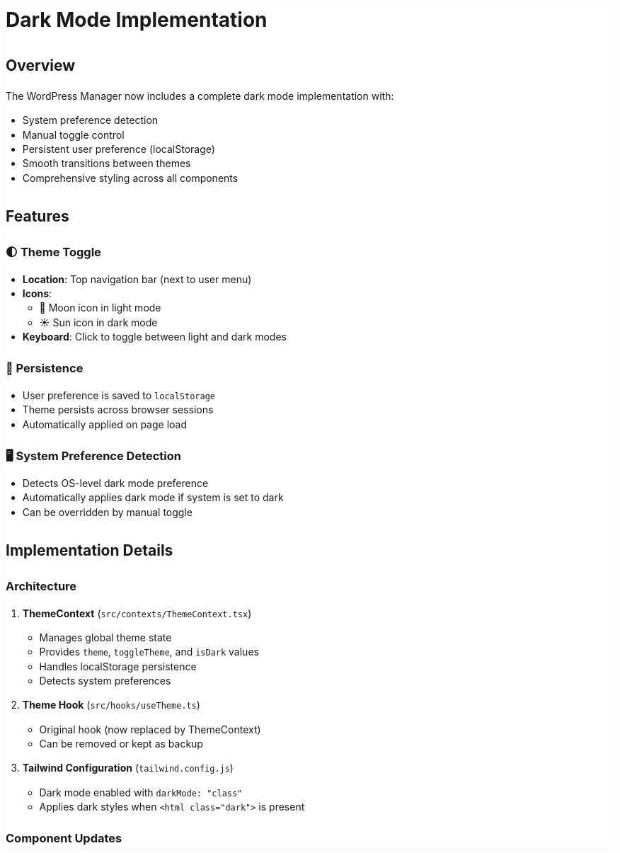 # Dark Mode Implementation

## Overview

The WordPress Manager now includes a complete dark mode implementation with:
- System preference detection
- Manual toggle control
- Persistent user preference (localStorage)
- Smooth transitions between themes
- Comprehensive styling across all components

## Features

### 🌓 Theme Toggle
- **Location**: Top navigation bar (next to user menu)
- **Icons**: 
  - 🌙 Moon icon in light mode
  - ☀️ Sun icon in dark mode
- **Keyboard**: Click to toggle between light and dark modes

### 💾 Persistence
- User preference is saved to `localStorage`
- Theme persists across browser sessions
- Automatically applied on page load

### 🖥️ System Preference Detection
- Detects OS-level dark mode preference
- Automatically applies dark mode if system is set to dark
- Can be overridden by manual toggle

## Implementation Details

### Architecture

1. **ThemeContext** (`src/contexts/ThemeContext.tsx`)
   - Manages global theme state
   - Provides `theme`, `toggleTheme`, and `isDark` values
   - Handles localStorage persistence
   - Detects system preferences

2. **Theme Hook** (`src/hooks/useTheme.ts`)
   - Original hook (now replaced by ThemeContext)
   - Can be removed or kept as backup

3. **Tailwind Configuration** (`tailwind.config.js`)
   - Dark mode enabled with `darkMode: "class"`
   - Applies dark styles when `<html class="dark">` is present

### Component Updates
